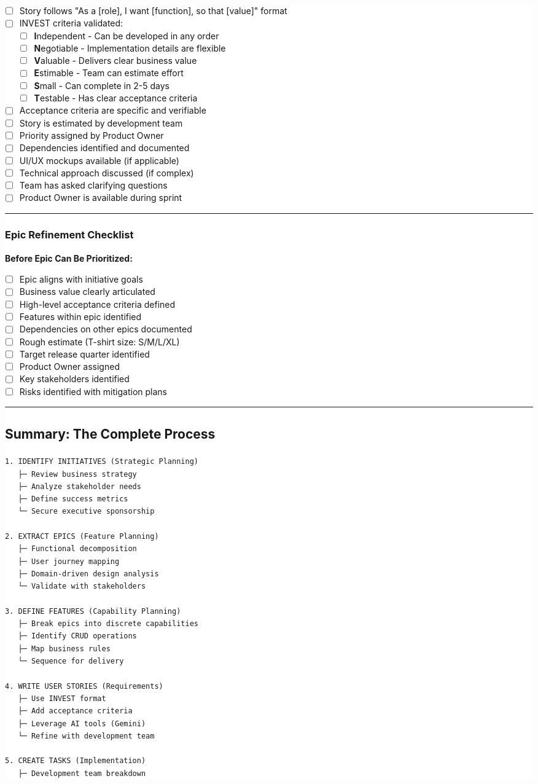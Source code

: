 - [ ] Story follows "As a [role], I want [function], so that [value]" format
- [ ] INVEST criteria validated:
  - [ ] **I**ndependent - Can be developed in any order
  - [ ] **N**egotiable - Implementation details are flexible
  - [ ] **V**aluable - Delivers clear business value
  - [ ] **E**stimable - Team can estimate effort
  - [ ] **S**mall - Can complete in 2-5 days
  - [ ] **T**estable - Has clear acceptance criteria
- [ ] Acceptance criteria are specific and verifiable
- [ ] Story is estimated by development team
- [ ] Priority assigned by Product Owner
- [ ] Dependencies identified and documented
- [ ] UI/UX mockups available (if applicable)
- [ ] Technical approach discussed (if complex)
- [ ] Team has asked clarifying questions
- [ ] Product Owner is available during sprint

---

### Epic Refinement Checklist

**Before Epic Can Be Prioritized:**

- [ ] Epic aligns with initiative goals
- [ ] Business value clearly articulated
- [ ] High-level acceptance criteria defined
- [ ] Features within epic identified
- [ ] Dependencies on other epics documented
- [ ] Rough estimate (T-shirt size: S/M/L/XL)
- [ ] Target release quarter identified
- [ ] Product Owner assigned
- [ ] Key stakeholders identified
- [ ] Risks identified with mitigation plans

---

## Summary: The Complete Process

```
1. IDENTIFY INITIATIVES (Strategic Planning)
   ├─ Review business strategy
   ├─ Analyze stakeholder needs
   ├─ Define success metrics
   └─ Secure executive sponsorship

2. EXTRACT EPICS (Feature Planning)
   ├─ Functional decomposition
   ├─ User journey mapping
   ├─ Domain-driven design analysis
   └─ Validate with stakeholders

3. DEFINE FEATURES (Capability Planning)
   ├─ Break epics into discrete capabilities
   ├─ Identify CRUD operations
   ├─ Map business rules
   └─ Sequence for delivery

4. WRITE USER STORIES (Requirements)
   ├─ Use INVEST format
   ├─ Add acceptance criteria
   ├─ Leverage AI tools (Gemini)
   └─ Refine with development team

5. CREATE TASKS (Implementation)
   ├─ Development team breakdown
```